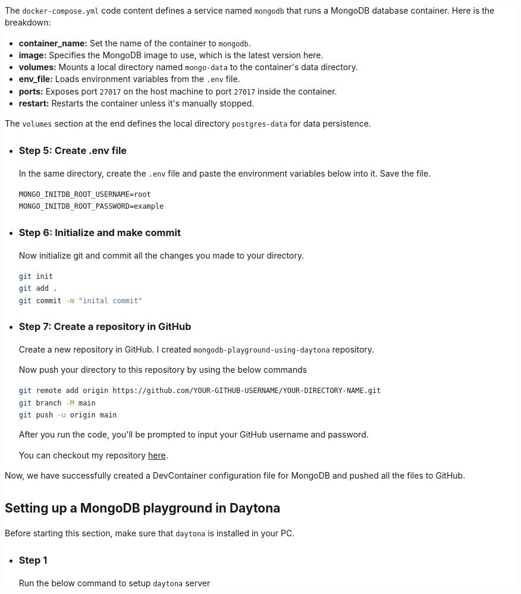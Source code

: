   The `docker-compose.yml` code content defines a service named `mongodb` that runs a MongoDB database container. Here is the breakdown:

  - **container_name:** Set the name of the container to `mongodb`.
  - **image:** Specifies the MongoDB image to use, which is the latest version here.
  - **volumes:** Mounts a local directory named `mongo-data` to the container's data directory.
  - **env_file:** Loads environment variables from the `.env` file.
  - **ports:** Exposes port `27017` on the host machine to port `27017` inside the container.
  - **restart:** Restarts the container unless it's manually stopped.

  The `volumes` section at the end defines the local directory `postgres-data` for data persistence.

- ### **Step 5: Create .env file**

  In the same directory, create the `.env` file and paste the environment variables below into it. Save the file.

  ```
  MONGO_INITDB_ROOT_USERNAME=root
  MONGO_INITDB_ROOT_PASSWORD=example
  ```

- ### **Step 6: Initialize and make commit**

  Now initialize git and commit all the changes you made to your directory.

  ```bash
  git init
  git add .
  git commit -m "inital commit"
  ```

- ### **Step 7: Create a repository in GitHub**

  Create a new repository in GitHub. I created `mongodb-playground-using-daytona` repository.

  Now push your directory to this repository by using the below commands

  ```bash
  git remote add origin https://github.com/YOUR-GITHUB-USERNAME/YOUR-DIRECTORY-NAME.git
  git branch -M main
  git push -u origin main
  ```

  After you run the code, you'll be prompted to input your GitHub username and password.

  You can checkout my repository [here](https://github.com/Kiran1689/mongodb-playground-using-daytona).

Now, we have successfully created a DevContainer configuration file for MongoDB and pushed all the files to GitHub.


## Setting up a MongoDB playground in Daytona

Before starting this section, make sure that `daytona` is installed in your PC.

- ### Step 1

  Run the below command to setup `daytona` server
